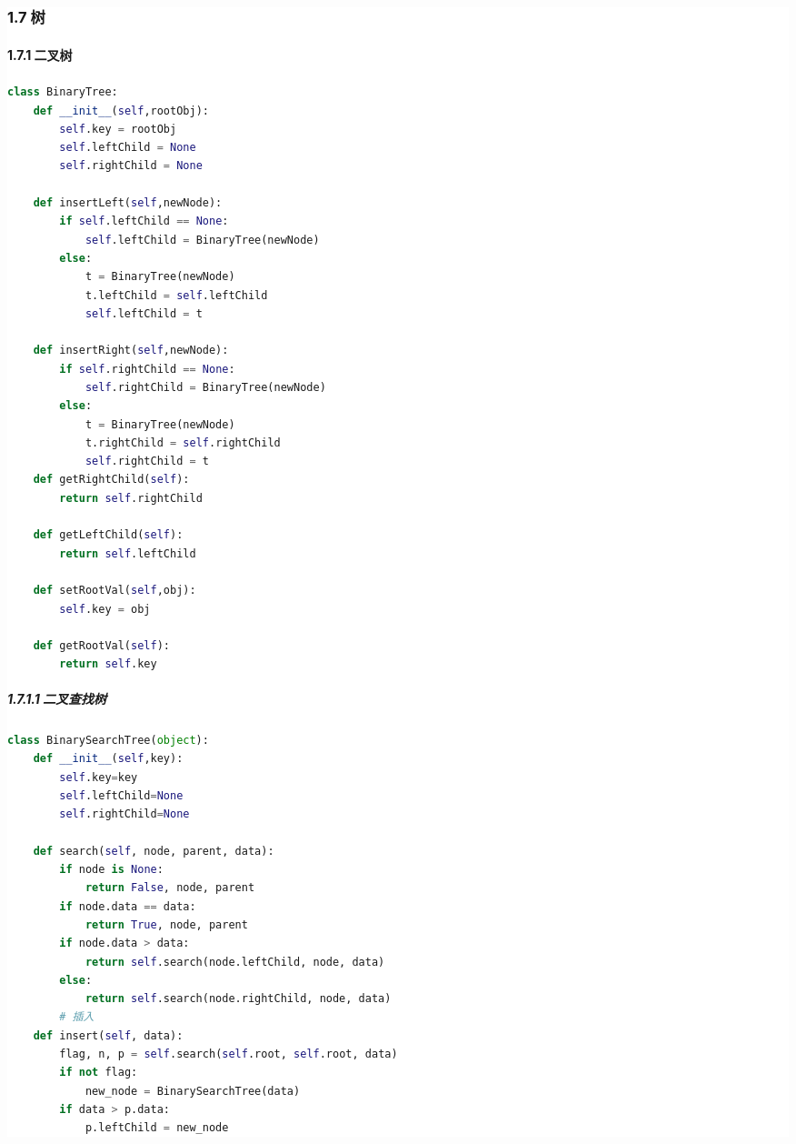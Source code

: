 ### 1.7 树 


#### 1.7.1 二叉树
```python
class BinaryTree:
    def __init__(self,rootObj):
        self.key = rootObj
        self.leftChild = None
        self.rightChild = None
 
    def insertLeft(self,newNode):
        if self.leftChild == None:
            self.leftChild = BinaryTree(newNode)
        else:
            t = BinaryTree(newNode)
            t.leftChild = self.leftChild
            self.leftChild = t
 
    def insertRight(self,newNode):
        if self.rightChild == None:
            self.rightChild = BinaryTree(newNode)
        else:
            t = BinaryTree(newNode)
            t.rightChild = self.rightChild
            self.rightChild = t
    def getRightChild(self):
        return self.rightChild
 
    def getLeftChild(self):
        return self.leftChild
 
    def setRootVal(self,obj):
        self.key = obj
 
    def getRootVal(self):
        return self.key

```
##### 1.7.1.1 二叉查找树

```python
class BinarySearchTree(object):
    def __init__(self,key):
        self.key=key
        self.leftChild=None
        self.rightChild=None

    def search(self, node, parent, data):
        if node is None:
            return False, node, parent
        if node.data == data:
            return True, node, parent
        if node.data > data:
            return self.search(node.leftChild, node, data)
        else:
            return self.search(node.rightChild, node, data)
        # 插入
    def insert(self, data):
        flag, n, p = self.search(self.root, self.root, data)
        if not flag:
            new_node = BinarySearchTree(data)
        if data > p.data:
            p.leftChild = new_node
```